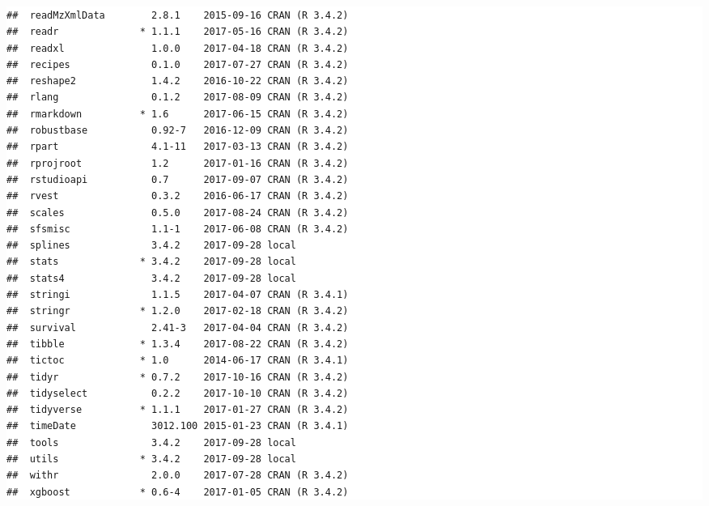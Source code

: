     ##  readMzXmlData        2.8.1    2015-09-16 CRAN (R 3.4.2)
    ##  readr              * 1.1.1    2017-05-16 CRAN (R 3.4.2)
    ##  readxl               1.0.0    2017-04-18 CRAN (R 3.4.2)
    ##  recipes              0.1.0    2017-07-27 CRAN (R 3.4.2)
    ##  reshape2             1.4.2    2016-10-22 CRAN (R 3.4.2)
    ##  rlang                0.1.2    2017-08-09 CRAN (R 3.4.2)
    ##  rmarkdown          * 1.6      2017-06-15 CRAN (R 3.4.2)
    ##  robustbase           0.92-7   2016-12-09 CRAN (R 3.4.2)
    ##  rpart                4.1-11   2017-03-13 CRAN (R 3.4.2)
    ##  rprojroot            1.2      2017-01-16 CRAN (R 3.4.2)
    ##  rstudioapi           0.7      2017-09-07 CRAN (R 3.4.2)
    ##  rvest                0.3.2    2016-06-17 CRAN (R 3.4.2)
    ##  scales               0.5.0    2017-08-24 CRAN (R 3.4.2)
    ##  sfsmisc              1.1-1    2017-06-08 CRAN (R 3.4.2)
    ##  splines              3.4.2    2017-09-28 local         
    ##  stats              * 3.4.2    2017-09-28 local         
    ##  stats4               3.4.2    2017-09-28 local         
    ##  stringi              1.1.5    2017-04-07 CRAN (R 3.4.1)
    ##  stringr            * 1.2.0    2017-02-18 CRAN (R 3.4.2)
    ##  survival             2.41-3   2017-04-04 CRAN (R 3.4.2)
    ##  tibble             * 1.3.4    2017-08-22 CRAN (R 3.4.2)
    ##  tictoc             * 1.0      2014-06-17 CRAN (R 3.4.1)
    ##  tidyr              * 0.7.2    2017-10-16 CRAN (R 3.4.2)
    ##  tidyselect           0.2.2    2017-10-10 CRAN (R 3.4.2)
    ##  tidyverse          * 1.1.1    2017-01-27 CRAN (R 3.4.2)
    ##  timeDate             3012.100 2015-01-23 CRAN (R 3.4.1)
    ##  tools                3.4.2    2017-09-28 local         
    ##  utils              * 3.4.2    2017-09-28 local         
    ##  withr                2.0.0    2017-07-28 CRAN (R 3.4.2)
    ##  xgboost            * 0.6-4    2017-01-05 CRAN (R 3.4.2)